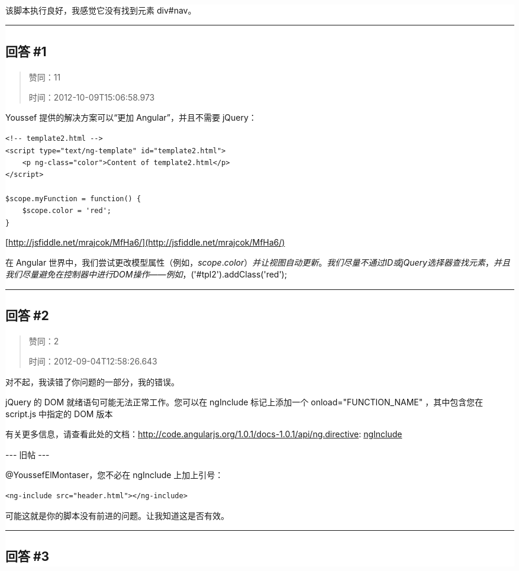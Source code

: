 该脚本执行良好，我感觉它没有找到元素 div#nav。

* * *

## 回答 #1

> 赞同：11
> 
> 时间：2012-10-09T15:06:58.973

Youssef 提供的解决方案可以“更加 Angular”，并且不需要 jQuery：

```
<!-- template2.html -->
<script type="text/ng-template" id="template2.html">
    <p ng-class="color">Content of template2.html</p>
</script>

$scope.myFunction = function() {
    $scope.color = 'red';
} 
```

[http://jsfiddle.net/mrajcok/MfHa6/](http://jsfiddle.net/mrajcok/MfHa6/)

在 Angular 世界中，我们尝试更改模型属性（例如，$scope.color）并让视图自动更新。我们尽量不通过 ID 或 jQuery 选择器查找元素，并且我们尽量避免在控制器中进行 DOM 操作——例如，$('#tpl2').addClass('red');

* * *

## 回答 #2

> 赞同：2
> 
> 时间：2012-09-04T12:58:26.643

对不起，我读错了你问题的一部分，我的错误。

jQuery 的 DOM 就绪语句可能无法正常工作。您可以在 ngInclude 标记上添加一个 onload="FUNCTION_NAME" ，其中包含您在 script.js 中指定的 DOM 版本

有关更多信息，请查看此处的文档：http://code.angularjs.org/1.0.1/docs-1.0.1/api/ng.directive: [ngInclude](http://code.angularjs.org/1.0.1/docs-1.0.1/api/ng.directive:ngInclude)

--- 旧帖 ---

@YoussefElMontaser，您不必在 ngInclude 上加上引号：

```
<ng-include src="header.html"></ng-include> 
```

可能这就是你的脚本没有前进的问题。让我知道这是否有效。

* * *

## 回答 #3
